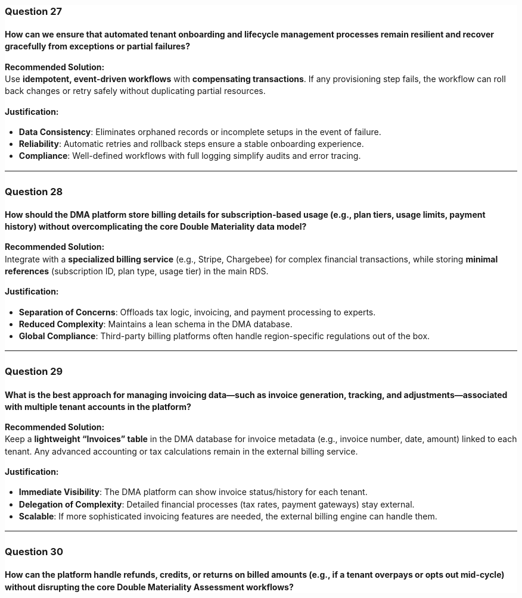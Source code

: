 ### **Question 27**  
**How can we ensure that automated tenant onboarding and lifecycle management processes remain resilient and recover gracefully from exceptions or partial failures?**

**Recommended Solution:**  
Use **idempotent, event-driven workflows** with **compensating transactions**. If any provisioning step fails, the workflow can roll back changes or retry safely without duplicating partial resources.

**Justification:**  
- **Data Consistency**: Eliminates orphaned records or incomplete setups in the event of failure.  
- **Reliability**: Automatic retries and rollback steps ensure a stable onboarding experience.  
- **Compliance**: Well-defined workflows with full logging simplify audits and error tracing.

---

### **Question 28**  
**How should the DMA platform store billing details for subscription-based usage (e.g., plan tiers, usage limits, payment history) without overcomplicating the core Double Materiality data model?**

**Recommended Solution:**  
Integrate with a **specialized billing service** (e.g., Stripe, Chargebee) for complex financial transactions, while storing **minimal references** (subscription ID, plan type, usage tier) in the main RDS.

**Justification:**  
- **Separation of Concerns**: Offloads tax logic, invoicing, and payment processing to experts.  
- **Reduced Complexity**: Maintains a lean schema in the DMA database.  
- **Global Compliance**: Third-party billing platforms often handle region-specific regulations out of the box.

---

### **Question 29**  
**What is the best approach for managing invoicing data—such as invoice generation, tracking, and adjustments—associated with multiple tenant accounts in the platform?**

**Recommended Solution:**  
Keep a **lightweight “Invoices” table** in the DMA database for invoice metadata (e.g., invoice number, date, amount) linked to each tenant. Any advanced accounting or tax calculations remain in the external billing service.

**Justification:**  
- **Immediate Visibility**: The DMA platform can show invoice status/history for each tenant.  
- **Delegation of Complexity**: Detailed financial processes (tax rates, payment gateways) stay external.  
- **Scalable**: If more sophisticated invoicing features are needed, the external billing engine can handle them.

---

### **Question 30**  
**How can the platform handle refunds, credits, or returns on billed amounts (e.g., if a tenant overpays or opts out mid-cycle) without disrupting the core Double Materiality Assessment workflows?**
